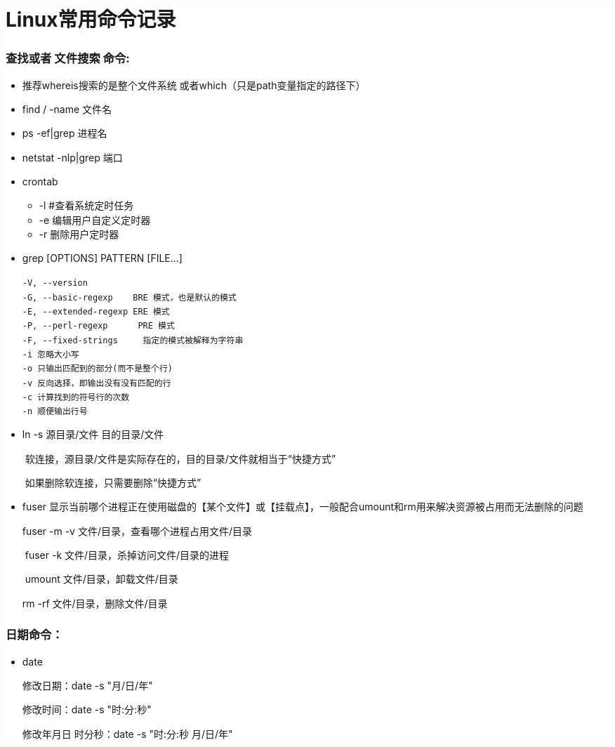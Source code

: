 # Linux常用命令记录

### **查找**或者 **文件搜索** 命令: 

- 推荐whereis搜索的是整个文件系统 或者which（只是path变量指定的路径下）

- find / -name 文件名

- ps -ef|grep 进程名

- netstat -nlp|grep 端口

- crontab

    - -l #查看系统定时任务
    - -e 编辑用户自定义定时器
    - -r  删除用户定时器

- grep  [OPTIONS] PATTERN [FILE...]

  ```
  -V, --version
  -G, --basic-regexp    BRE 模式，也是默认的模式
  -E, --extended-regexp ERE 模式
  -P, --perl-regexp      PRE 模式
  -F, --fixed-strings     指定的模式被解释为字符串
  -i 忽略大小写
  -o 只输出匹配到的部分(而不是整个行)
  -v 反向选择，即输出没有没有匹配的行
  -c 计算找到的符号行的次数
  -n 顺便输出行号
  ```

- ln -s 源目录/文件 目的目录/文件

  ​	软连接，源目录/文件是实际存在的，目的目录/文件就相当于“快捷方式”

  ​	如果删除软连接，只需要删除“快捷方式”

- fuser 显示当前哪个进程正在使用磁盘的【某个文件】或【挂载点】，一般配合umount和rm用来解决资源被占用而无法删除的问题

   	fuser -m -v 文件/目录，查看哪个进程占用文件/目录

  ​	fuser -k 文件/目录，杀掉访问文件/目录的进程

  ​	umount 文件/目录，卸载文件/目录

   	rm -rf 文件/目录，删除文件/目录

### 日期命令：

- date 

  修改日期：date -s "月/日/年"

  修改时间：date -s "时:分:秒"

  修改年月日 时分秒：date -s "时:分:秒 月/日/年"
